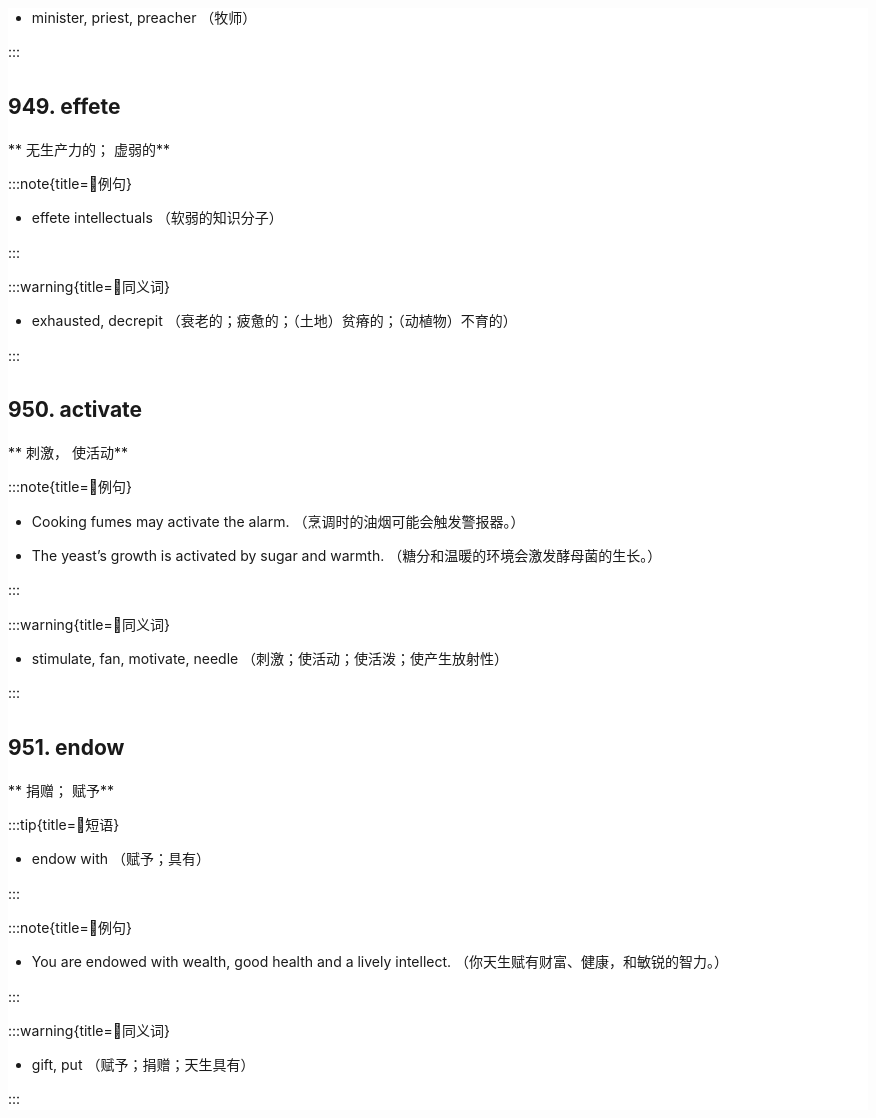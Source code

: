 - minister, priest, preacher （牧师）

:::


## 949. effete

** 无生产力的； 虚弱的**

:::note{title=🎤例句}

- effete intellectuals （软弱的知识分子）

:::

:::warning{title=🤔同义词}

- exhausted, decrepit （衰老的；疲惫的；（土地）贫瘠的；（动植物）不育的）

:::


## 950. activate

** 刺激， 使活动**

:::note{title=🎤例句}

- Cooking fumes may activate the alarm. （烹调时的油烟可能会触发警报器。）

- The yeast’s growth is activated by sugar and warmth. （糖分和温暖的环境会激发酵母菌的生长。）

:::

:::warning{title=🤔同义词}

- stimulate, fan, motivate, needle （刺激；使活动；使活泼；使产生放射性）

:::


## 951. endow

** 捐赠； 赋予**

:::tip{title=🤩短语}

- endow with （赋予；具有）

:::

:::note{title=🎤例句}

- You are endowed with wealth, good health and a lively intellect. （你天生赋有财富、健康，和敏锐的智力。）

:::

:::warning{title=🤔同义词}

- gift, put （赋予；捐赠；天生具有）

:::
